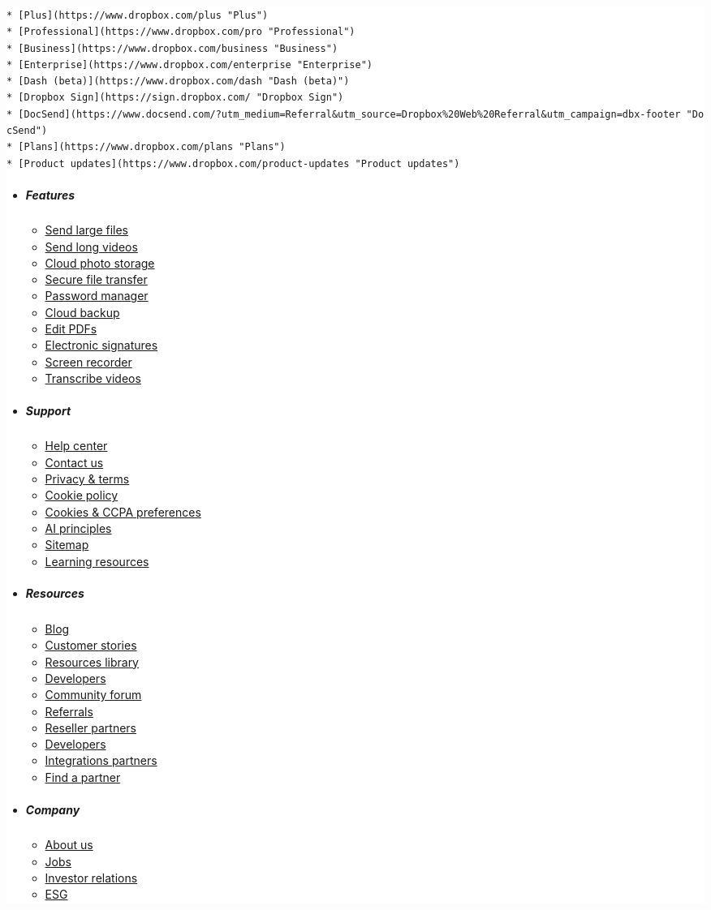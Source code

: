     * [Plus](https://www.dropbox.com/plus "Plus")
    * [Professional](https://www.dropbox.com/pro "Professional")
    * [Business](https://www.dropbox.com/business "Business")
    * [Enterprise](https://www.dropbox.com/enterprise "Enterprise")
    * [Dash (beta)](https://www.dropbox.com/dash "Dash (beta)")
    * [Dropbox Sign](https://sign.dropbox.com/ "Dropbox Sign")
    * [DocSend](https://www.docsend.com/?utm_medium=Referral&utm_source=Dropbox%20Web%20Referral&utm_campaign=dbx-footer "DocSend")
    * [Plans](https://www.dropbox.com/plans "Plans")
    * [Product updates](https://www.dropbox.com/product-updates "Product updates")
* ##### Features
    
    * [Send large files](https://www.dropbox.com/features/share/send-large-files "Send large files")
    * [Send long videos](https://www.dropbox.com/features/share/send-long-videos "Send long videos")
    * [Cloud photo storage](https://www.dropbox.com/features/cloud-storage/photos "Cloud photo storage")
    * [Secure file transfer](https://www.dropbox.com/features/share/file-transfer "Secure file transfer")
    * [Password manager](https://www.dropbox.com/features/security/passwords "Password manager")
    * [Cloud backup](https://www.dropbox.com/features/cloud-storage/file-backup "Cloud backup")
    * [Edit PDFs](https://www.dropbox.com/features/productivity/pdf-editor "Edit PDFs")
    * [Electronic signatures](https://www.dropbox.com/features/productivity/electronic-signature "Electronic signatures")
    * [Screen recorder](https://www.dropbox.com/features/content-collaboration/screen-recorder "Screen recorder")
    * [Transcribe videos](https://www.dropbox.com/features/content-collaboration/transcribe-recordings "Transcribe videos")
* ##### Support
    
    * [Help center](https://help.dropbox.com/ "Help center")
    * [Contact us](https://www.dropbox.com/contact "Contact us")
    * [Privacy & terms](https://www.dropbox.com/terms "Privacy & terms")
    * [Cookie policy](https://help.dropbox.com/security/cookies "Cookie policy")
    * [Cookies & CCPA preferences](#manage-cookies "Cookies & CCPA preferences")
    * [AI principles](https://www.dropbox.com/ai-principles "AI principles")
    * [Sitemap](https://experience.dropbox.com/sitemap "Sitemap")
    * [Learning resources](https://learn.dropbox.com/ "Learning resources")
* ##### Resources
    
    * [Blog](https://blog.dropbox.com/ "Blog")
    * [Customer stories](https://experience.dropbox.com/customer-stories "Customer stories")
    * [Resources library](https://experience.dropbox.com/ "Resources library")
    * [Developers](https://www.dropbox.com/developers "Developers")
    * [Community forum](https://www.dropboxforum.com/ "Community forum")
    * [Referrals](https://www.dropbox.com/refer "Referrals")
    * [Reseller partners](https://www.dropbox.com/business/partners "Reseller partners")
    * [Developers](https://www.dropbox.com/developers "Developers")
    * [Integrations partners](https://www.dropbox.com/app-integrations "Integrations partners")
    * [Find a partner](https://experience.dropbox.com/partner-locator "Find a partner")
* ##### Company
    
    * [About us](https://www.dropbox.com/about "About us")
    * [Jobs](https://jobs.dropbox.com/ "Jobs")
    * [Investor relations](https://investors.dropbox.com/ "Investor relations")
    * [ESG](https://www.dropbox.com/esg "ESG")
